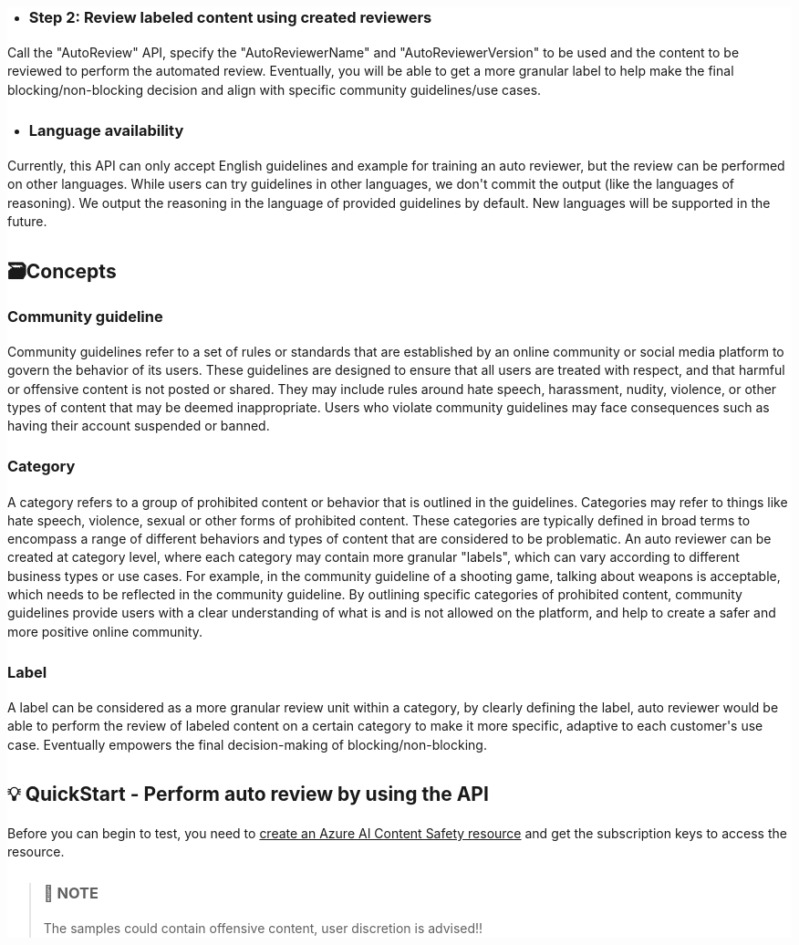 - ### Step 2: Review labeled content using created reviewers

Call the "AutoReview" API, specify the "AutoReviewerName" and "AutoReviewerVersion" to be used and the content to be reviewed to perform the automated review. Eventually, you will be able to get a more granular label to help make the final blocking/non-blocking decision and align with specific community guidelines/use cases.

- ### Language availability

Currently, this API can only accept English guidelines and example for training an auto reviewer, but the review can be performed on other languages. While users can try guidelines in other languages, we don't commit the output (like the languages of reasoning). We output the reasoning in the language of provided guidelines by default. New languages will be supported in the future.

## 🗃Concepts

### Community guideline

Community guidelines refer to a set of rules or standards that are established by an online community or social media platform to govern the behavior of its users. These guidelines are designed to ensure that all users are treated with respect, and that harmful or offensive content is not posted or shared. They may include rules around hate speech, harassment, nudity, violence, or other types of content that may be deemed inappropriate. Users who violate community guidelines may face consequences such as having their account suspended or banned.

### Category

A category refers to a group of prohibited content or behavior that is outlined in the guidelines. Categories may refer to things like hate speech, violence, sexual or other forms of prohibited content. These categories are typically defined in broad terms to encompass a range of different behaviors and types of content that are considered to be problematic. An auto reviewer can be created at category level, where each category may contain more granular "labels", which can vary according to different business types or use cases. For example, in the community guideline of a shooting game, talking about weapons is acceptable, which needs to be reflected in the community guideline. By outlining specific categories of prohibited content, community guidelines provide users with a clear understanding of what is and is not allowed on the platform, and help to create a safer and more positive online community.

### Label

A label can be considered as a more granular review unit within a category, by clearly defining the label, auto reviewer would be able to perform the review of labeled content on a certain category to make it more specific, adaptive to each customer's use case. Eventually empowers the final decision-making of blocking/non-blocking.

## 💡 QuickStart - Perform auto review by using the API

Before you can begin to test, you need to [create an Azure AI Content Safety resource]((https://aka.ms/acs-create)) and get the subscription keys to access the resource.

> ###  📘 NOTE
>
> The samples could contain offensive content, user discretion is advised!!
